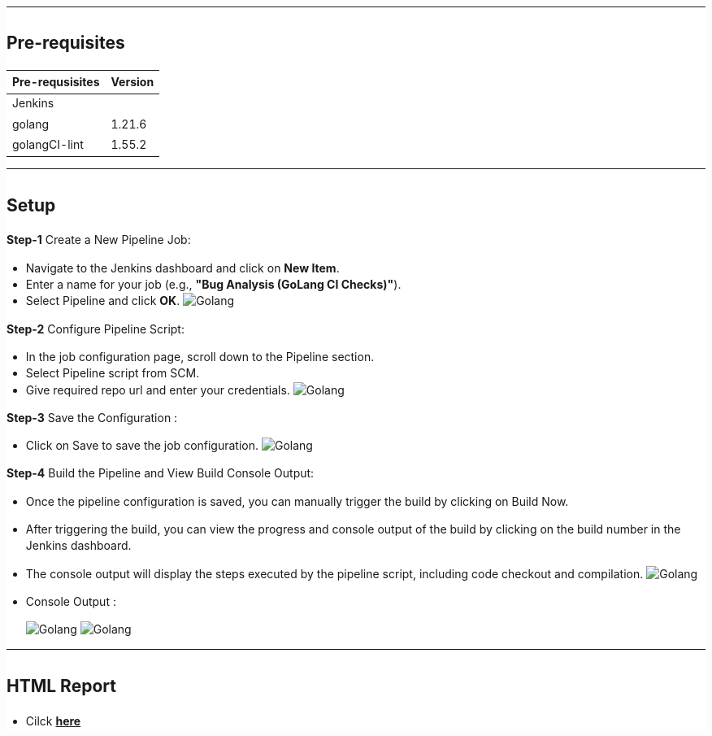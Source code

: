 ***
## Pre-requisites
| **Pre-requsisites** | **Version** |
| ------------------- | ----------- |
| Jenkins | |
| golang | 1.21.6 |
| golangCI-lint | 1.55.2 |

***
## Setup
**Step-1** Create a New Pipeline Job:

- Navigate to the Jenkins dashboard and click on **New Item**.
- Enter a name for your job (e.g., **"Bug Analysis (GoLang CI Checks)"**).
- Select Pipeline and click **OK**.
    <img width="760" length="100" alt="Golang" src="https://github.com/avengers-p7/Documentation/assets/156056413/ec91bd45-1d51-4f6d-9898-58ef3e6c104e">

**Step-2** Configure Pipeline Script:

- In the job configuration page, scroll down to the Pipeline section.
- Select Pipeline script from SCM.
- Give required repo url and enter your credentials.
  <img width="760" length="100" alt="Golang" src="https://github.com/avengers-p7/Documentation/assets/156056413/76030dcc-c1b8-4604-94f7-6f329563a88e">

**Step-3** Save the Configuration :

- Click on Save to save the job configuration.
  <img width="760" length="100" alt="Golang" src="https://github.com/avengers-p7/Documentation/assets/156056413/70706041-979e-4df9-aadb-adbf57419e3c">

**Step-4** Build the Pipeline and View Build Console Output:

- Once the pipeline configuration is saved, you can manually trigger the build by clicking on Build Now.
- After triggering the build, you can view the progress and console output of the build by clicking on the build number in the Jenkins dashboard.
- The console output will display the steps executed by the pipeline script, including code checkout and compilation.
  <img width="760" length="100" alt="Golang" src="https://github.com/avengers-p7/Documentation/assets/156056413/47227db9-4499-4db1-a0f3-70dedf92091d">

- Console Output :
    
  <img width="760" length="100" alt="Golang" src="https://github.com/avengers-p7/Documentation/assets/156056413/5b9d12d7-e0b6-4584-8bcc-3f8d63626327">
   <img width="760" length="100" alt="Golang" src="https://github.com/avengers-p7/Documentation/assets/156056413/1813ded0-e8a2-43cf-a06e-9301decd5a6a">
***

## HTML Report
 * Cilck [**here**](https://github.com/avengers-p7/Documentation/blob/main/Application_CI/Implementation/GolangCI/Bug%20Analysis/Declarative%20Pipeline/Report.html)
